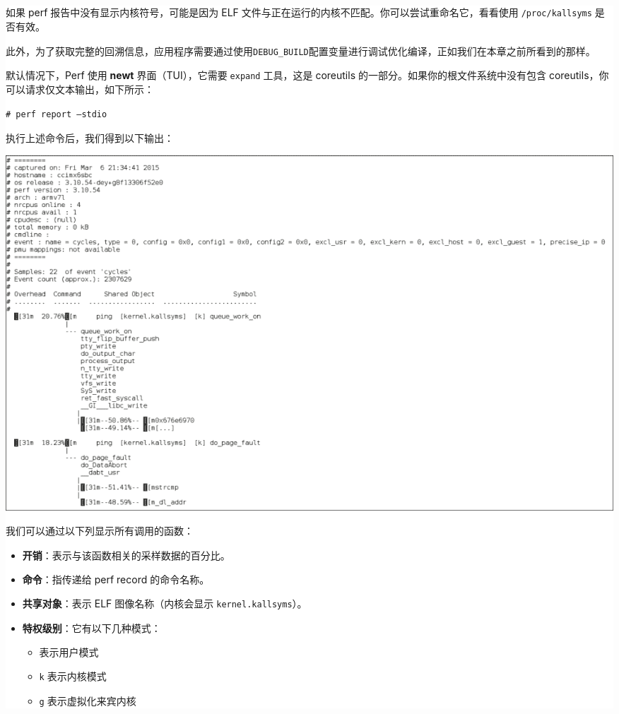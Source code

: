 如果 perf 报告中没有显示内核符号，可能是因为 ELF 文件与正在运行的内核不匹配。你可以尝试重命名它，看看使用 `/proc/kallsyms` 是否有效。

此外，为了获取完整的回溯信息，应用程序需要通过使用`DEBUG_BUILD`配置变量进行调试优化编译，正如我们在本章之前所看到的那样。

默认情况下，Perf 使用 **newt** 界面（TUI），它需要 `expand` 工具，这是 coreutils 的一部分。如果你的根文件系统中没有包含 coreutils，你可以请求仅文本输出，如下所示：

```
# perf report –stdio

```

执行上述命令后，我们得到以下输出：

![如何操作...](img/5186OS_05_03.jpg)

我们可以通过以下列显示所有调用的函数：

+   **开销**：表示与该函数相关的采样数据的百分比。

+   **命令**：指传递给 perf record 的命令名称。

+   **共享对象**：表示 ELF 图像名称（内核会显示 `kernel.kallsyms`）。

+   **特权级别**：它有以下几种模式：

    +   表示用户模式

    +   `k` 表示内核模式

    +   `g` 表示虚拟化来宾内核
